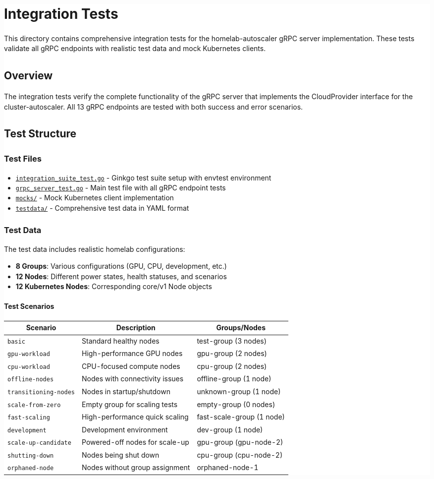 # Integration Tests

This directory contains comprehensive integration tests for the homelab-autoscaler gRPC server implementation. These tests validate all gRPC endpoints with realistic test data and mock Kubernetes clients.

## Overview

The integration tests verify the complete functionality of the gRPC server that implements the CloudProvider interface for the cluster-autoscaler. All 13 gRPC endpoints are tested with both success and error scenarios.

## Test Structure

### Test Files

- [`integration_suite_test.go`](integration_suite_test.go) - Ginkgo test suite setup with envtest environment
- [`grpc_server_test.go`](grpc_server_test.go) - Main test file with all gRPC endpoint tests
- [`mocks/`](mocks/) - Mock Kubernetes client implementation
- [`testdata/`](testdata/) - Comprehensive test data in YAML format

### Test Data

The test data includes realistic homelab configurations:

- **8 Groups**: Various configurations (GPU, CPU, development, etc.)
- **12 Nodes**: Different power states, health statuses, and scenarios
- **12 Kubernetes Nodes**: Corresponding core/v1 Node objects

#### Test Scenarios

| Scenario | Description | Groups/Nodes |
|----------|-------------|--------------|
| `basic` | Standard healthy nodes | test-group (3 nodes) |
| `gpu-workload` | High-performance GPU nodes | gpu-group (2 nodes) |
| `cpu-workload` | CPU-focused compute nodes | cpu-group (2 nodes) |
| `offline-nodes` | Nodes with connectivity issues | offline-group (1 node) |
| `transitioning-nodes` | Nodes in startup/shutdown | unknown-group (1 node) |
| `scale-from-zero` | Empty group for scaling tests | empty-group (0 nodes) |
| `fast-scaling` | High-performance quick scaling | fast-scale-group (1 node) |
| `development` | Development environment | dev-group (1 node) |
| `scale-up-candidate` | Powered-off nodes for scale-up | gpu-group (gpu-node-2) |
| `shutting-down` | Nodes being shut down | cpu-group (cpu-node-2) |
| `orphaned-node` | Nodes without group assignment | orphaned-node-1 |
